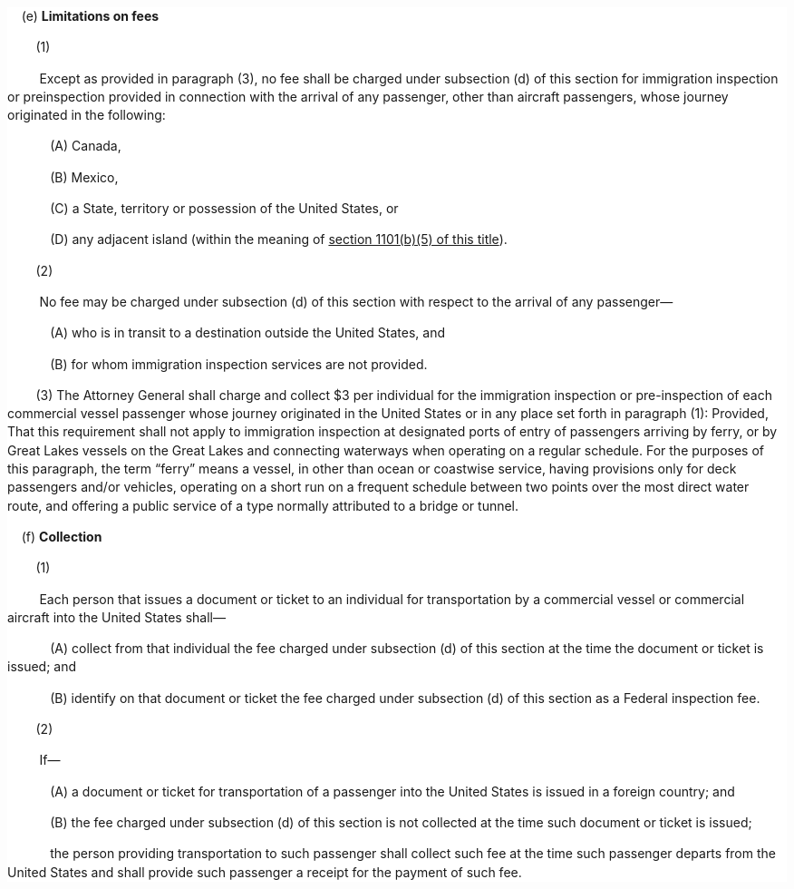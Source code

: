    (e) __Limitations on fees__ 

        (1)

         Except as provided in paragraph (3), no fee shall be charged under subsection (d) of this section for immigration inspection or preinspection provided in connection with the arrival of any passenger, other than aircraft passengers, whose journey originated in the following:

            (A) Canada,

            (B) Mexico,

            (C) a State, territory or possession of the United States, or

            (D) any adjacent island (within the meaning of [section 1101(b)(5) of this title][/us/usc/t8/s1101/b/5]).

        (2)

         No fee may be charged under subsection (d) of this section with respect to the arrival of any passenger—

            (A) who is in transit to a destination outside the United States, and

            (B) for whom immigration inspection services are not provided.

        (3) The Attorney General shall charge and collect $3 per individual for the immigration inspection or pre-inspection of each commercial vessel passenger whose journey originated in the United States or in any place set forth in paragraph (1): Provided, That this requirement shall not apply to immigration inspection at designated ports of entry of passengers arriving by ferry, or by Great Lakes vessels on the Great Lakes and connecting waterways when operating on a regular schedule. For the purposes of this paragraph, the term “ferry” means a vessel, in other than ocean or coastwise service, having provisions only for deck passengers and/or vehicles, operating on a short run on a frequent schedule between two points over the most direct water route, and offering a public service of a type normally attributed to a bridge or tunnel.

    (f) __Collection__ 

        (1)

         Each person that issues a document or ticket to an individual for transportation by a commercial vessel or commercial aircraft into the United States shall—

            (A) collect from that individual the fee charged under subsection (d) of this section at the time the document or ticket is issued; and

            (B) identify on that document or ticket the fee charged under subsection (d) of this section as a Federal inspection fee.

        (2)

         If—

            (A) a document or ticket for transportation of a passenger into the United States is issued in a foreign country; and

            (B) the fee charged under subsection (d) of this section is not collected at the time such document or ticket is issued;

            the person providing transportation to such passenger shall collect such fee at the time such passenger departs from the United States and shall provide such passenger a receipt for the payment of such fee.


[/us/usc/t8/s1223/b]: https://publicdocs.github.io/go/links?ns=uslm&ref=%2Fus%2Fusc%2Ft8%2Fs1223%2Fb
[/us/usc/t8/s1351]: https://publicdocs.github.io/go/links?ns=uslm&ref=%2Fus%2Fusc%2Ft8%2Fs1351
[/us/usc/t8/s1101/b/5]: https://publicdocs.github.io/go/links?ns=uslm&ref=%2Fus%2Fusc%2Ft8%2Fs1101%2Fb%2F5
[/us/usc/t8/s1353b]: https://publicdocs.github.io/go/links?ns=uslm&ref=%2Fus%2Fusc%2Ft8%2Fs1353b
[/us/usc/t8/s1182/a]: https://publicdocs.github.io/go/links?ns=uslm&ref=%2Fus%2Fusc%2Ft8%2Fs1182%2Fa
[/us/usc/t8/s1182/a]: https://publicdocs.github.io/go/links?ns=uslm&ref=%2Fus%2Fusc%2Ft8%2Fs1182%2Fa
[/us/pl/101/162/s606]: https://publicdocs.github.io/go/links?ns=uslm&ref=%2Fus%2Fpl%2F101%2F162%2Fs606
[/us/usc/t8/s1184/c]: https://publicdocs.github.io/go/links?ns=uslm&ref=%2Fus%2Fusc%2Ft8%2Fs1184%2Fc
[/us/usc/t29/s3224a]: https://publicdocs.github.io/go/links?ns=uslm&ref=%2Fus%2Fusc%2Ft29%2Fs3224a
[/us/usc/t42/s1869c]: https://publicdocs.github.io/go/links?ns=uslm&ref=%2Fus%2Fusc%2Ft42%2Fs1869c
[/us/usc/t42/s1862/a/1]: https://publicdocs.github.io/go/links?ns=uslm&ref=%2Fus%2Fusc%2Ft42%2Fs1862%2Fa%2F1
[/us/usc/t8/s1184/c]: https://publicdocs.github.io/go/links?ns=uslm&ref=%2Fus%2Fusc%2Ft8%2Fs1184%2Fc